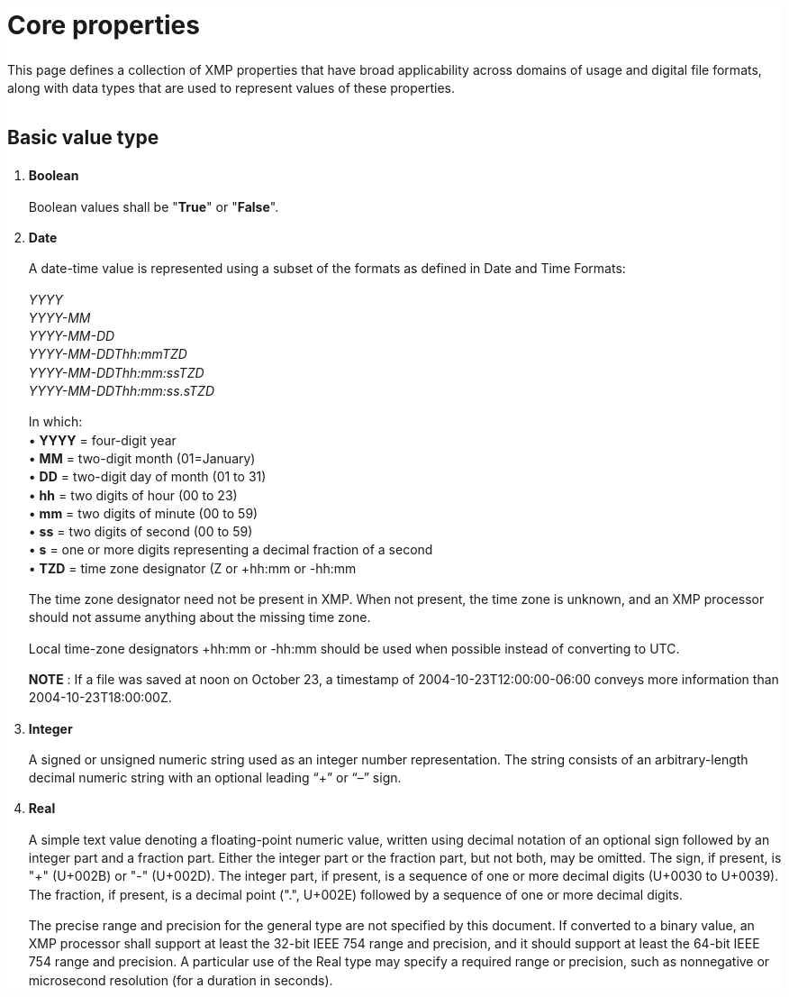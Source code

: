 # Core properties

This page defines a collection of XMP properties that have broad applicability across domains of usage and digital file formats, along with data types that are used to represent values of these properties.

## Basic value type

1.  **Boolean**<a name="Boolean"></a>

    Boolean values shall be "**True**" or "**False**".

2.  **Date**<a name="Date"></a>

    A date-time value is represented using a subset of the formats as defined in Date and Time Formats:  

    _YYYY_  
    _YYYY-MM_  
    _YYYY-MM-DD_  
    _YYYY-MM-DDThh:mmTZD_  
    _YYYY-MM-DDThh:mm:ssTZD_  
    _YYYY-MM-DDThh:mm:ss.sTZD_  

    In which:  
    • **YYYY** = four-digit year  
    • **MM** = two-digit month (01=January)  
    • **DD** = two-digit day of month (01 to 31)  
    • **hh** = two digits of hour (00 to 23)  
    • **mm** = two digits of minute (00 to 59)  
    • **ss** = two digits of second (00 to 59)  
    • **s** = one or more digits representing a decimal fraction of a second  
    • **TZD** = time zone designator (Z or +hh:mm or -hh:mm  

    The time zone designator need not be present in XMP. When not present, the time zone is unknown, and an XMP processor should not assume anything about the missing time zone.  

    Local time-zone designators +hh:mm or -hh:mm should be used when possible instead of converting to UTC.  

    __NOTE__ : If a file was saved at noon on October 23, a timestamp of 2004-10-23T12:00:00-06:00 conveys more information than 2004-10-23T18:00:00Z.

3.  **Integer**<a name="Integer"></a>

    A signed or unsigned numeric string used as an integer number representation. The string consists of an arbitrary-length decimal numeric string with an optional leading “+” or “–” sign.

4.  **Real**<a name="Real"></a>

    A simple text value denoting a floating-point numeric value, written using decimal notation of an optional sign followed by an integer part and a fraction part. Either the integer part or the fraction part, but not both, may be omitted. The sign, if present, is "+" (U+002B) or "-" (U+002D). The integer part, if present, is a sequence of one or more decimal digits (U+0030 to U+0039). The fraction, if present, is a decimal point (".", U+002E) followed by a sequence of one or more decimal digits.  

    The precise range and precision for the general type are not specified by this document. If converted to a binary value, an XMP processor shall support at least the 32-bit IEEE 754 range and precision, and it should support at least the 64-bit IEEE 754 range and precision. A particular use of the Real type may specify a required range or precision, such as nonnegative or microsecond resolution (for a duration in seconds).
